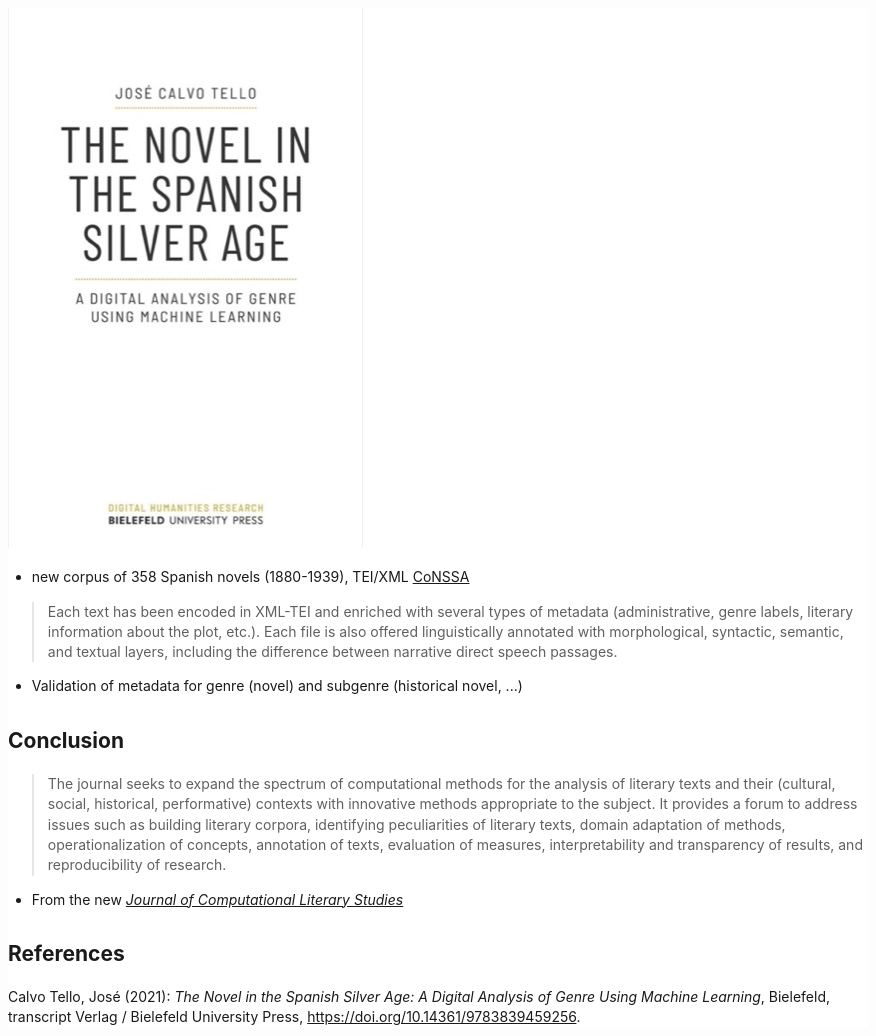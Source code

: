 ![](imagenes/rise_calvo_2021.jpg)

- new corpus of 358 Spanish novels (1880-1939), TEI/XML [CoNSSA](https://github.com/cligs/conssa)

> Each text has been encoded in XML-TEI and enriched with several types of metadata (administrative, genre labels, literary information about the plot, etc.). Each file is also offered linguistically annotated with morphological, syntactic, semantic, and textual layers, including the difference between narrative direct speech passages.

- Validation of metadata for genre (novel) and subgenre (historical novel, ...)

## Conclusion

> The journal seeks to expand the spectrum of computational methods for the analysis of literary texts and their (cultural, social, historical, performative) contexts with innovative methods appropriate to the subject. It provides a forum to address issues such as building literary corpora, identifying peculiarities of literary texts, domain adaptation of methods, operationalization of concepts, annotation of texts, evaluation of measures, interpretability and transparency of results, and reproducibility of research.

- From the new [_Journal of Computational Literary Studies_](https://jcls.io)

## References

Calvo Tello, José (2021): _The Novel in the Spanish Silver Age: A Digital Analysis of Genre Using Machine Learning_, Bielefeld, transcript Verlag / Bielefeld University Press, <https://doi.org/10.14361/9783839459256>.
